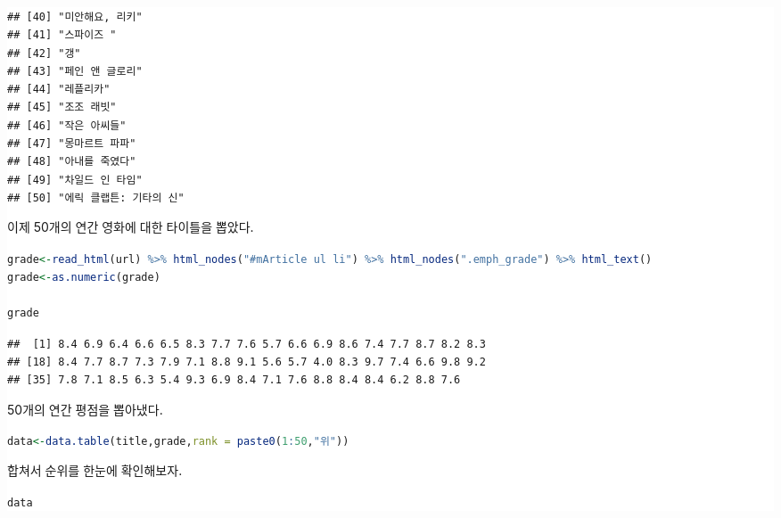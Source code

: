     ## [40] "미안해요, 리키"                            
    ## [41] "스파이즈 "                                 
    ## [42] "갱"                                        
    ## [43] "페인 앤 글로리"                            
    ## [44] "레플리카"                                  
    ## [45] "조조 래빗"                                 
    ## [46] "작은 아씨들"                               
    ## [47] "몽마르트 파파"                             
    ## [48] "아내를 죽였다"                             
    ## [49] "차일드 인 타임"                            
    ## [50] "에릭 클랩튼: 기타의 신"

이제 50개의 연간 영화에 대한 타이틀을 뽑았다.

``` r
grade<-read_html(url) %>% html_nodes("#mArticle ul li") %>% html_nodes(".emph_grade") %>% html_text()
grade<-as.numeric(grade)

grade
```

    ##  [1] 8.4 6.9 6.4 6.6 6.5 8.3 7.7 7.6 5.7 6.6 6.9 8.6 7.4 7.7 8.7 8.2 8.3
    ## [18] 8.4 7.7 8.7 7.3 7.9 7.1 8.8 9.1 5.6 5.7 4.0 8.3 9.7 7.4 6.6 9.8 9.2
    ## [35] 7.8 7.1 8.5 6.3 5.4 9.3 6.9 8.4 7.1 7.6 8.8 8.4 8.4 6.2 8.8 7.6

50개의 연간 평점을 뽑아냈다.

``` r
data<-data.table(title,grade,rank = paste0(1:50,"위"))
```

합쳐서 순위를 한눈에 확인해보자.

``` r
data
```
